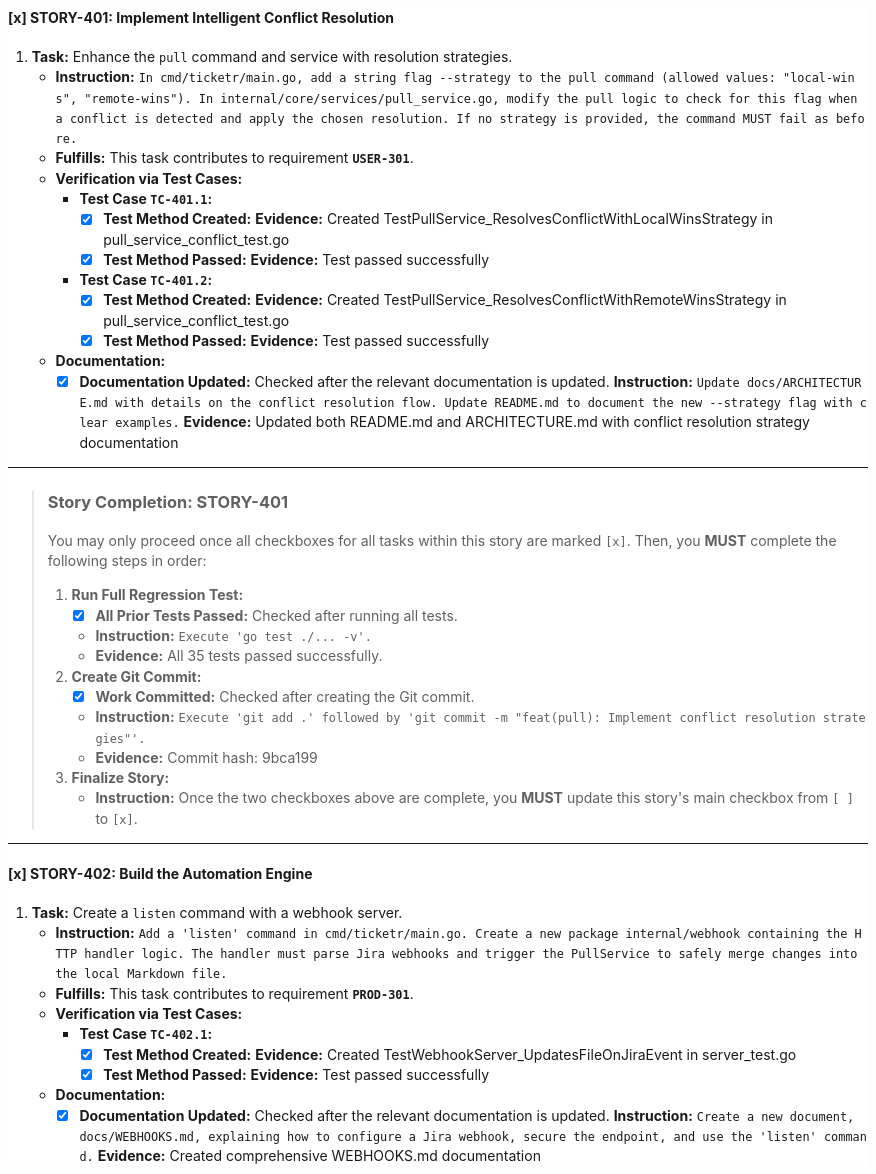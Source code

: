 #### [x] STORY-401: Implement Intelligent Conflict Resolution

1.  **Task:** Enhance the `pull` command and service with resolution strategies.
    *   **Instruction:** `In cmd/ticketr/main.go, add a string flag --strategy to the pull command (allowed values: "local-wins", "remote-wins"). In internal/core/services/pull_service.go, modify the pull logic to check for this flag when a conflict is detected and apply the chosen resolution. If no strategy is provided, the command MUST fail as before.`
    *   **Fulfills:** This task contributes to requirement **`USER-301`**.
    *   **Verification via Test Cases:**
        *   **Test Case `TC-401.1`:**
            *   [x] **Test Method Created:** **Evidence:** Created TestPullService_ResolvesConflictWithLocalWinsStrategy in pull_service_conflict_test.go
            *   [x] **Test Method Passed:** **Evidence:** Test passed successfully
        *   **Test Case `TC-401.2`:**
            *   [x] **Test Method Created:** **Evidence:** Created TestPullService_ResolvesConflictWithRemoteWinsStrategy in pull_service_conflict_test.go
            *   [x] **Test Method Passed:** **Evidence:** Test passed successfully
    *   **Documentation:**
        *   [x] **Documentation Updated:** Checked after the relevant documentation is updated. **Instruction:** `Update docs/ARCHITECTURE.md with details on the conflict resolution flow. Update README.md to document the new --strategy flag with clear examples.` **Evidence:** Updated both README.md and ARCHITECTURE.md with conflict resolution strategy documentation

---
> ### **Story Completion: STORY-401**
>
> You may only proceed once all checkboxes for all tasks within this story are marked `[x]`. Then, you **MUST** complete the following steps in order:
>
> 1.  **Run Full Regression Test:**
>     *   [x] **All Prior Tests Passed:** Checked after running all tests.
>     *   **Instruction:** `Execute 'go test ./... -v'.`
>     *   **Evidence:** All 35 tests passed successfully.
> 2.  **Create Git Commit:**
>     *   [x] **Work Committed:** Checked after creating the Git commit.
>     *   **Instruction:** `Execute 'git add .' followed by 'git commit -m "feat(pull): Implement conflict resolution strategies"'.`
>     *   **Evidence:** Commit hash: 9bca199
> 3.  **Finalize Story:**
>     *   **Instruction:** Once the two checkboxes above are complete, you **MUST** update this story's main checkbox from `[ ]` to `[x]`.

---

#### [x] STORY-402: Build the Automation Engine

1.  **Task:** Create a `listen` command with a webhook server.
    *   **Instruction:** `Add a 'listen' command in cmd/ticketr/main.go. Create a new package internal/webhook containing the HTTP handler logic. The handler must parse Jira webhooks and trigger the PullService to safely merge changes into the local Markdown file.`
    *   **Fulfills:** This task contributes to requirement **`PROD-301`**.
    *   **Verification via Test Cases:**
        *   **Test Case `TC-402.1`:**
            *   [x] **Test Method Created:** **Evidence:** Created TestWebhookServer_UpdatesFileOnJiraEvent in server_test.go
            *   [x] **Test Method Passed:** **Evidence:** Test passed successfully
    *   **Documentation:**
        *   [x] **Documentation Updated:** Checked after the relevant documentation is updated. **Instruction:** `Create a new document, docs/WEBHOOKS.md, explaining how to configure a Jira webhook, secure the endpoint, and use the 'listen' command.` **Evidence:** Created comprehensive WEBHOOKS.md documentation

